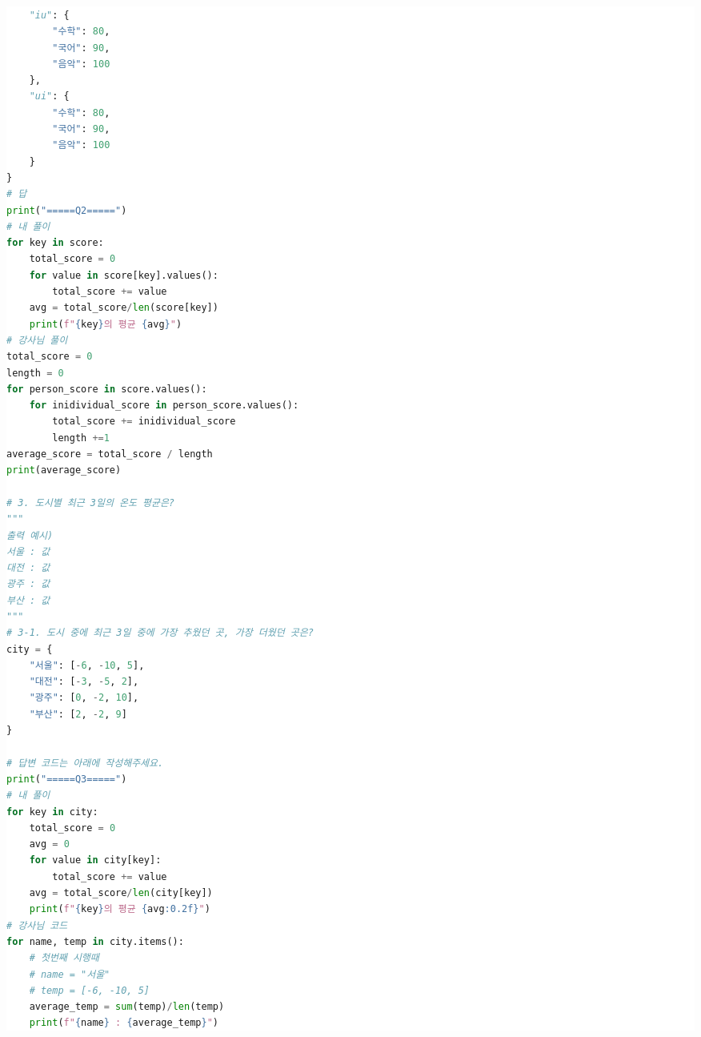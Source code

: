```python
    "iu": {
        "수학": 80,
        "국어": 90,
        "음악": 100
    },
    "ui": {
        "수학": 80,
        "국어": 90,
        "음악": 100
    }
}
# 답
print("=====Q2=====")
# 내 풀이
for key in score:
    total_score = 0
    for value in score[key].values():
        total_score += value
    avg = total_score/len(score[key])
    print(f"{key}의 평균 {avg}")
# 강사님 풀이
total_score = 0
length = 0
for person_score in score.values():
    for inidividual_score in person_score.values():
        total_score += inidividual_score
        length +=1
average_score = total_score / length
print(average_score)

# 3. 도시별 최근 3일의 온도 평균은?
"""
출력 예시)
서울 : 값
대전 : 값
광주 : 값
부산 : 값
"""
# 3-1. 도시 중에 최근 3일 중에 가장 추웠던 곳, 가장 더웠던 곳은?
city = {
    "서울": [-6, -10, 5],
    "대전": [-3, -5, 2],
    "광주": [0, -2, 10],
    "부산": [2, -2, 9]
}

# 답변 코드는 아래에 작성해주세요.
print("=====Q3=====")
# 내 풀이
for key in city:
    total_score = 0
    avg = 0
    for value in city[key]:
        total_score += value
    avg = total_score/len(city[key])
    print(f"{key}의 평균 {avg:0.2f}")
# 강사님 코드
for name, temp in city.items():
    # 첫번째 시행때
    # name = "서울"
    # temp = [-6, -10, 5]
    average_temp = sum(temp)/len(temp)
    print(f"{name} : {average_temp}")
```